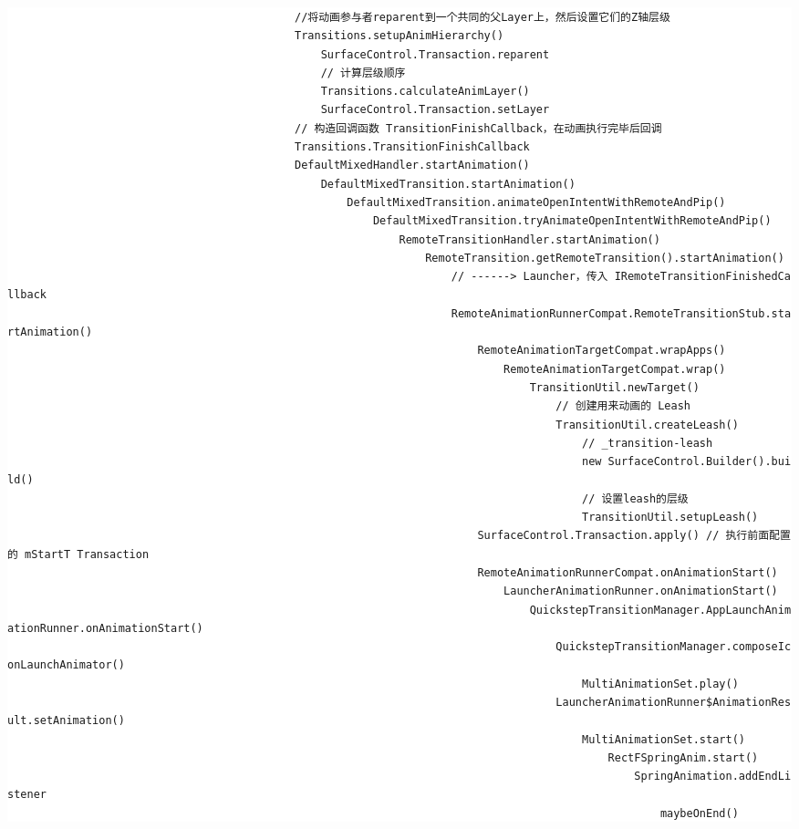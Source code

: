 ```
                                            //将动画参与者reparent到一个共同的父Layer上，然后设置它们的Z轴层级
                                            Transitions.setupAnimHierarchy()
                                                SurfaceControl.Transaction.reparent
                                                // 计算层级顺序
                                                Transitions.calculateAnimLayer() 
                                                SurfaceControl.Transaction.setLayer
                                            // 构造回调函数 TransitionFinishCallback，在动画执行完毕后回调
                                            Transitions.TransitionFinishCallback
                                            DefaultMixedHandler.startAnimation()
                                                DefaultMixedTransition.startAnimation()
                                                    DefaultMixedTransition.animateOpenIntentWithRemoteAndPip()
                                                        DefaultMixedTransition.tryAnimateOpenIntentWithRemoteAndPip()
                                                            RemoteTransitionHandler.startAnimation()
                                                                RemoteTransition.getRemoteTransition().startAnimation()
                                                                    // ------> Launcher，传入 IRemoteTransitionFinishedCallback
                                                                    RemoteAnimationRunnerCompat.RemoteTransitionStub.startAnimation()
                                                                        RemoteAnimationTargetCompat.wrapApps()
                                                                            RemoteAnimationTargetCompat.wrap()
                                                                                TransitionUtil.newTarget()
                                                                                    // 创建用来动画的 Leash
                                                                                    TransitionUtil.createLeash()
                                                                                        // _transition-leash
                                                                                        new SurfaceControl.Builder().build()
                                                                                        // 设置leash的层级
                                                                                        TransitionUtil.setupLeash()
                                                                        SurfaceControl.Transaction.apply() // 执行前面配置的 mStartT Transaction
                                                                        RemoteAnimationRunnerCompat.onAnimationStart()
                                                                            LauncherAnimationRunner.onAnimationStart()
                                                                                QuickstepTransitionManager.AppLaunchAnimationRunner.onAnimationStart()
                                                                                    QuickstepTransitionManager.composeIconLaunchAnimator()
                                                                                        MultiAnimationSet.play()
                                                                                    LauncherAnimationRunner$AnimationResult.setAnimation()
                                                                                        MultiAnimationSet.start()
                                                                                            RectFSpringAnim.start()
                                                                                                SpringAnimation.addEndListener
                                                                                                    maybeOnEnd()
```